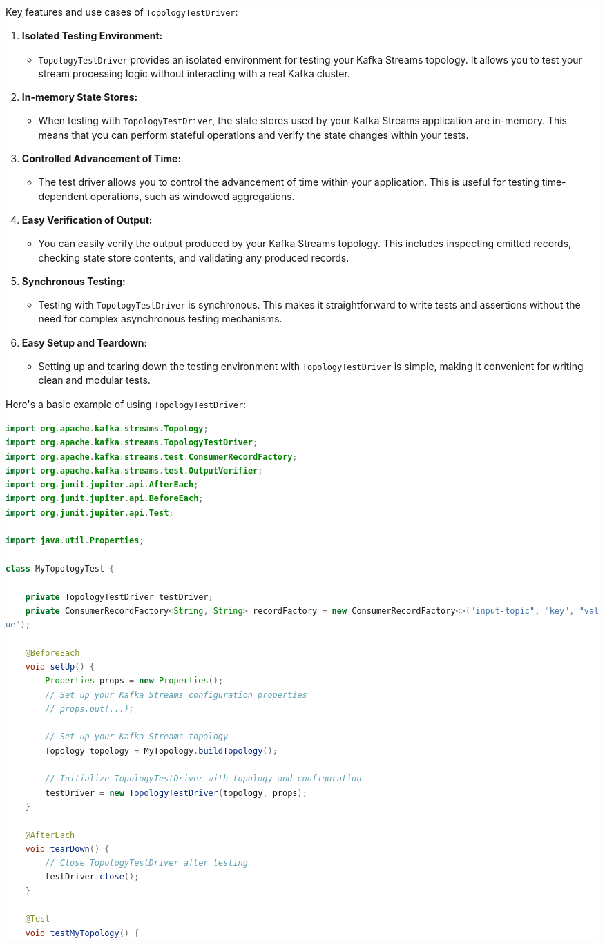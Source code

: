 Key features and use cases of `TopologyTestDriver`:

1. **Isolated Testing Environment:**
   - `TopologyTestDriver` provides an isolated environment for testing your Kafka Streams topology. It allows you to test your stream processing logic without interacting with a real Kafka cluster.

2. **In-memory State Stores:**
   - When testing with `TopologyTestDriver`, the state stores used by your Kafka Streams application are in-memory. This means that you can perform stateful operations and verify the state changes within your tests.

3. **Controlled Advancement of Time:**
   - The test driver allows you to control the advancement of time within your application. This is useful for testing time-dependent operations, such as windowed aggregations.

4. **Easy Verification of Output:**
   - You can easily verify the output produced by your Kafka Streams topology. This includes inspecting emitted records, checking state store contents, and validating any produced records.

5. **Synchronous Testing:**
   - Testing with `TopologyTestDriver` is synchronous. This makes it straightforward to write tests and assertions without the need for complex asynchronous testing mechanisms.

6. **Easy Setup and Teardown:**
   - Setting up and tearing down the testing environment with `TopologyTestDriver` is simple, making it convenient for writing clean and modular tests.

Here's a basic example of using `TopologyTestDriver`:

```java
import org.apache.kafka.streams.Topology;
import org.apache.kafka.streams.TopologyTestDriver;
import org.apache.kafka.streams.test.ConsumerRecordFactory;
import org.apache.kafka.streams.test.OutputVerifier;
import org.junit.jupiter.api.AfterEach;
import org.junit.jupiter.api.BeforeEach;
import org.junit.jupiter.api.Test;

import java.util.Properties;

class MyTopologyTest {

    private TopologyTestDriver testDriver;
    private ConsumerRecordFactory<String, String> recordFactory = new ConsumerRecordFactory<>("input-topic", "key", "value");

    @BeforeEach
    void setUp() {
        Properties props = new Properties();
        // Set up your Kafka Streams configuration properties
        // props.put(...);

        // Set up your Kafka Streams topology
        Topology topology = MyTopology.buildTopology();

        // Initialize TopologyTestDriver with topology and configuration
        testDriver = new TopologyTestDriver(topology, props);
    }

    @AfterEach
    void tearDown() {
        // Close TopologyTestDriver after testing
        testDriver.close();
    }

    @Test
    void testMyTopology() {
```
